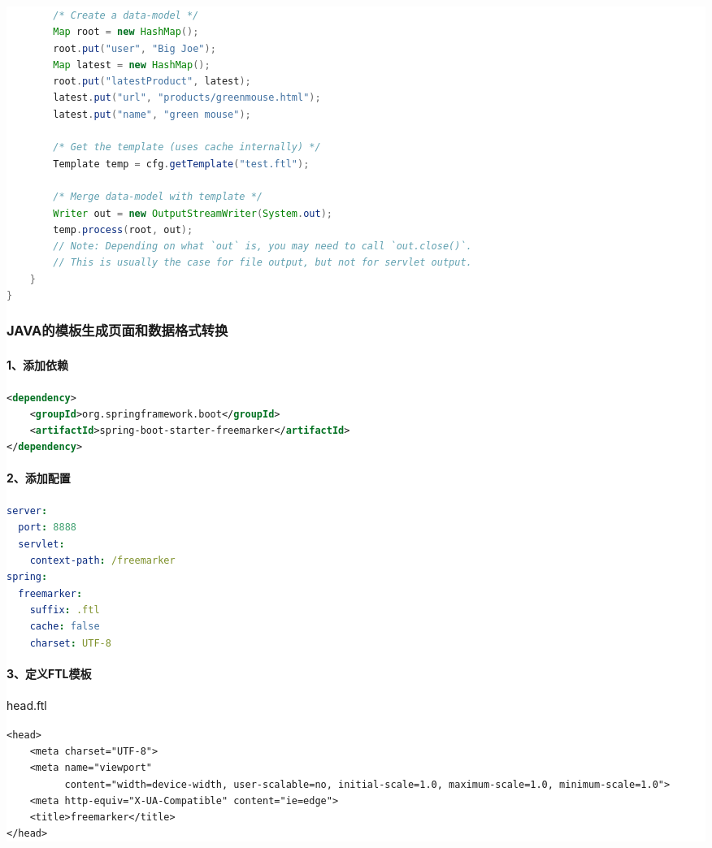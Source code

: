 ```java
        /* Create a data-model */
        Map root = new HashMap();
        root.put("user", "Big Joe");
        Map latest = new HashMap();
        root.put("latestProduct", latest);
        latest.put("url", "products/greenmouse.html");
        latest.put("name", "green mouse");

        /* Get the template (uses cache internally) */
        Template temp = cfg.getTemplate("test.ftl");

        /* Merge data-model with template */
        Writer out = new OutputStreamWriter(System.out);
        temp.process(root, out);
        // Note: Depending on what `out` is, you may need to call `out.close()`.
        // This is usually the case for file output, but not for servlet output.
    }
}
```

### JAVA的模板生成页面和数据格式转换

#### 1、添加依赖

```xml
<dependency>
    <groupId>org.springframework.boot</groupId>
    <artifactId>spring-boot-starter-freemarker</artifactId>
</dependency>
```

#### 2、添加配置

```yaml
server:
  port: 8888
  servlet:
    context-path: /freemarker
spring:
  freemarker:
    suffix: .ftl
    cache: false
    charset: UTF-8
```

#### 3、定义FTL模板

head.ftl
```injectedfreemarker
<head>
	<meta charset="UTF-8">
	<meta name="viewport"
	      content="width=device-width, user-scalable=no, initial-scale=1.0, maximum-scale=1.0, minimum-scale=1.0">
	<meta http-equiv="X-UA-Compatible" content="ie=edge">
	<title>freemarker</title>
</head>
```
